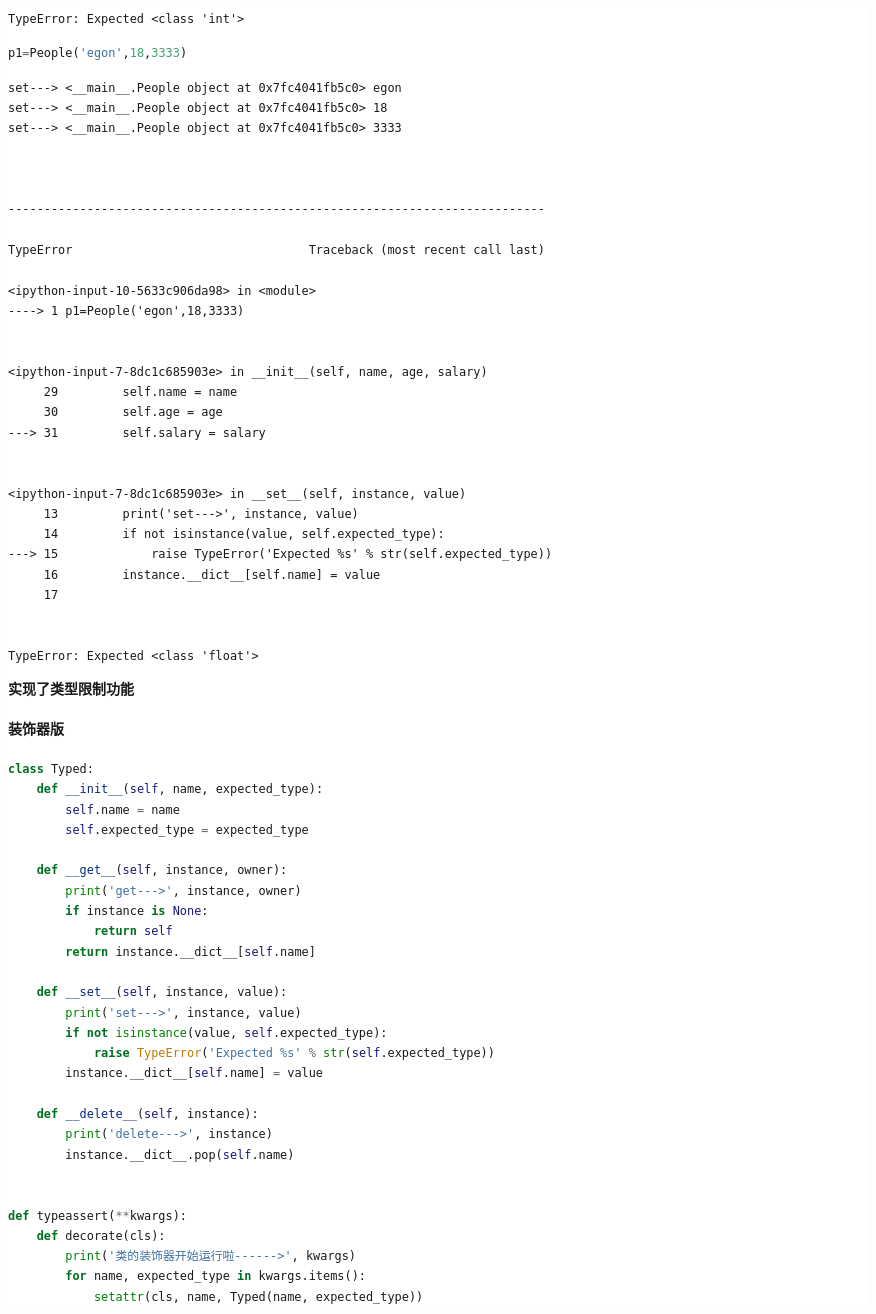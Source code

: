 
    TypeError: Expected <class 'int'>



```python
p1=People('egon',18,3333)
```

    set---> <__main__.People object at 0x7fc4041fb5c0> egon
    set---> <__main__.People object at 0x7fc4041fb5c0> 18
    set---> <__main__.People object at 0x7fc4041fb5c0> 3333



    ---------------------------------------------------------------------------
    
    TypeError                                 Traceback (most recent call last)
    
    <ipython-input-10-5633c906da98> in <module>
    ----> 1 p1=People('egon',18,3333)


    <ipython-input-7-8dc1c685903e> in __init__(self, name, age, salary)
         29         self.name = name
         30         self.age = age
    ---> 31         self.salary = salary


    <ipython-input-7-8dc1c685903e> in __set__(self, instance, value)
         13         print('set--->', instance, value)
         14         if not isinstance(value, self.expected_type):
    ---> 15             raise TypeError('Expected %s' % str(self.expected_type))
         16         instance.__dict__[self.name] = value
         17 


    TypeError: Expected <class 'float'>


**实现了类型限制功能**

#### 装饰器版


```python
class Typed:
    def __init__(self, name, expected_type):
        self.name = name
        self.expected_type = expected_type

    def __get__(self, instance, owner):
        print('get--->', instance, owner)
        if instance is None:
            return self
        return instance.__dict__[self.name]

    def __set__(self, instance, value):
        print('set--->', instance, value)
        if not isinstance(value, self.expected_type):
            raise TypeError('Expected %s' % str(self.expected_type))
        instance.__dict__[self.name] = value

    def __delete__(self, instance):
        print('delete--->', instance)
        instance.__dict__.pop(self.name)


def typeassert(**kwargs):
    def decorate(cls):
        print('类的装饰器开始运行啦------>', kwargs)
        for name, expected_type in kwargs.items():
            setattr(cls, name, Typed(name, expected_type))
```